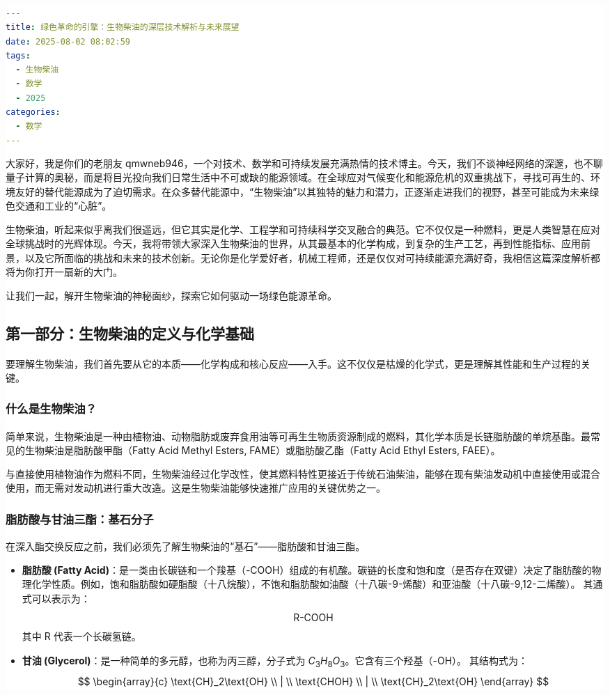 ```yaml
---
title: 绿色革命的引擎：生物柴油的深层技术解析与未来展望
date: 2025-08-02 08:02:59
tags:
  - 生物柴油
  - 数学
  - 2025
categories:
  - 数学
---
```


大家好，我是你们的老朋友 qmwneb946，一个对技术、数学和可持续发展充满热情的技术博主。今天，我们不谈神经网络的深邃，也不聊量子计算的奥秘，而是将目光投向我们日常生活中不可或缺的能源领域。在全球应对气候变化和能源危机的双重挑战下，寻找可再生的、环境友好的替代能源成为了迫切需求。在众多替代能源中，“生物柴油”以其独特的魅力和潜力，正逐渐走进我们的视野，甚至可能成为未来绿色交通和工业的“心脏”。

生物柴油，听起来似乎离我们很遥远，但它其实是化学、工程学和可持续科学交叉融合的典范。它不仅仅是一种燃料，更是人类智慧在应对全球挑战时的光辉体现。今天，我将带领大家深入生物柴油的世界，从其最基本的化学构成，到复杂的生产工艺，再到性能指标、应用前景，以及它所面临的挑战和未来的技术创新。无论你是化学爱好者，机械工程师，还是仅仅对可持续能源充满好奇，我相信这篇深度解析都将为你打开一扇新的大门。

让我们一起，解开生物柴油的神秘面纱，探索它如何驱动一场绿色能源革命。

## 第一部分：生物柴油的定义与化学基础

要理解生物柴油，我们首先要从它的本质——化学构成和核心反应——入手。这不仅仅是枯燥的化学式，更是理解其性能和生产过程的关键。

### 什么是生物柴油？

简单来说，生物柴油是一种由植物油、动物脂肪或废弃食用油等可再生生物质资源制成的燃料，其化学本质是长链脂肪酸的单烷基酯。最常见的生物柴油是脂肪酸甲酯（Fatty Acid Methyl Esters, FAME）或脂肪酸乙酯（Fatty Acid Ethyl Esters, FAEE）。

与直接使用植物油作为燃料不同，生物柴油经过化学改性，使其燃料特性更接近于传统石油柴油，能够在现有柴油发动机中直接使用或混合使用，而无需对发动机进行重大改造。这是生物柴油能够快速推广应用的关键优势之一。

### 脂肪酸与甘油三酯：基石分子

在深入酯交换反应之前，我们必须先了解生物柴油的“基石”——脂肪酸和甘油三酯。

*   **脂肪酸 (Fatty Acid)**：是一类由长碳链和一个羧基（-COOH）组成的有机酸。碳链的长度和饱和度（是否存在双键）决定了脂肪酸的物理化学性质。例如，饱和脂肪酸如硬脂酸（十八烷酸），不饱和脂肪酸如油酸（十八碳-9-烯酸）和亚油酸（十八碳-9,12-二烯酸）。
    其通式可以表示为：
    $$ \text{R-COOH} $$
    其中 R 代表一个长碳氢链。

*   **甘油 (Glycerol)**：是一种简单的多元醇，也称为丙三醇，分子式为 $C_3H_8O_3$。它含有三个羟基（-OH）。
    其结构式为：
    $$
    \begin{array}{c}
    \text{CH}_2\text{OH} \\
    | \\
    \text{CHOH} \\
    | \\
    \text{CH}_2\text{OH}
    \end{array}
    $$
